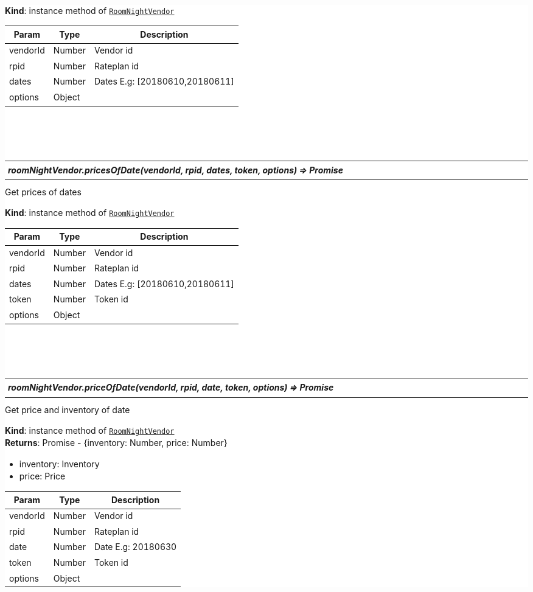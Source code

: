 **Kind**: instance method of [`RoomNightVendor`](#RoomNightVendor)  

| Param | Type | Description |
| --- | --- | --- |
| vendorId | Number | Vendor id |
| rpid | Number | Rateplan id |
| dates | Number | Dates E.g: [20180610,20180611] |
| options | Object |  |


<br /><br /><br />

<a id="RoomNightVendor_pricesOfDate"></a>

<h5 style="margin: 10px 0px; border-width: 1px 0px; padding: 5px; border-style: solid;">
    roomNightVendor.pricesOfDate(vendorId, rpid, dates, token, options) ⇒ Promise</h5>Get prices of dates

**Kind**: instance method of [`RoomNightVendor`](#RoomNightVendor)  

| Param | Type | Description |
| --- | --- | --- |
| vendorId | Number | Vendor id |
| rpid | Number | Rateplan id |
| dates | Number | Dates E.g: [20180610,20180611] |
| token | Number | Token id |
| options | Object |  |


<br /><br /><br />

<a id="RoomNightVendor_priceOfDate"></a>

<h5 style="margin: 10px 0px; border-width: 1px 0px; padding: 5px; border-style: solid;">
    roomNightVendor.priceOfDate(vendorId, rpid, date, token, options) ⇒ Promise</h5>Get price and inventory of date

**Kind**: instance method of [`RoomNightVendor`](#RoomNightVendor)  
**Returns**: Promise - {inventory: Number, price: Number}
* inventory: Inventory
* price: Price  

| Param | Type | Description |
| --- | --- | --- |
| vendorId | Number | Vendor id |
| rpid | Number | Rateplan id |
| date | Number | Date E.g: 20180630 |
| token | Number | Token id |
| options | Object |  |
